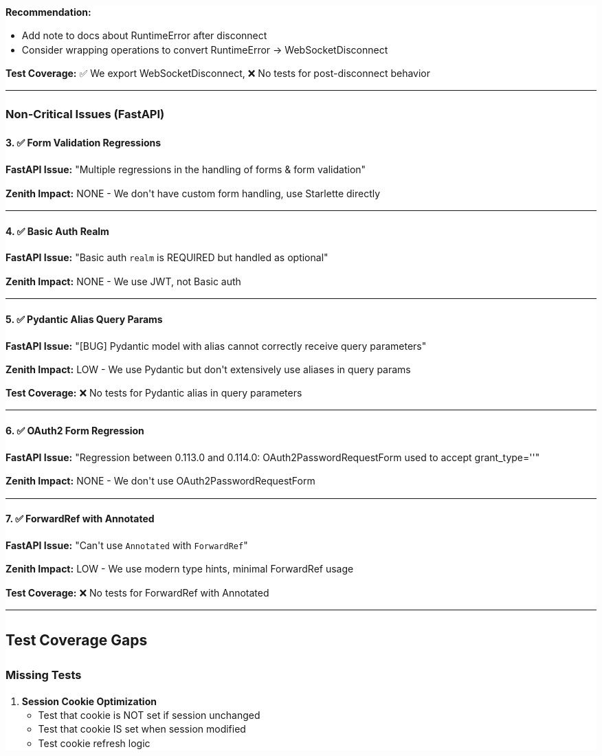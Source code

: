 **Recommendation:**
- Add note to docs about RuntimeError after disconnect
- Consider wrapping operations to convert RuntimeError → WebSocketDisconnect

**Test Coverage:** ✅ We export WebSocketDisconnect, ❌ No tests for post-disconnect behavior

---

### Non-Critical Issues (FastAPI)

#### 3. ✅ Form Validation Regressions
**FastAPI Issue:** "Multiple regressions in the handling of forms & form validation"

**Zenith Impact:** NONE - We don't have custom form handling, use Starlette directly

---

#### 4. ✅ Basic Auth Realm
**FastAPI Issue:** "Basic auth `realm` is REQUIRED but handled as optional"

**Zenith Impact:** NONE - We use JWT, not Basic auth

---

#### 5. ✅ Pydantic Alias Query Params
**FastAPI Issue:** "[BUG] Pydantic model with alias cannot correctly receive query parameters"

**Zenith Impact:** LOW - We use Pydantic but don't extensively use aliases in query params

**Test Coverage:** ❌ No tests for Pydantic alias in query parameters

---

#### 6. ✅ OAuth2 Form Regression
**FastAPI Issue:** "Regression between 0.113.0 and 0.114.0: OAuth2PasswordRequestForm used to accept grant_type=''"

**Zenith Impact:** NONE - We don't use OAuth2PasswordRequestForm

---

#### 7. ✅ ForwardRef with Annotated
**FastAPI Issue:** "Can't use `Annotated` with `ForwardRef`"

**Zenith Impact:** LOW - We use modern type hints, minimal ForwardRef usage

**Test Coverage:** ❌ No tests for ForwardRef with Annotated

---

## Test Coverage Gaps

### Missing Tests

1. **Session Cookie Optimization**
   - Test that cookie is NOT set if session unchanged
   - Test that cookie IS set when session modified
   - Test cookie refresh logic
